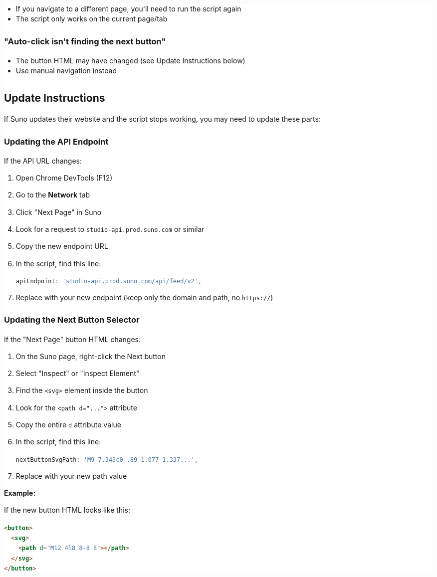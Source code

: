 - If you navigate to a different page, you'll need to run the script again
- The script only works on the current page/tab

### "Auto-click isn't finding the next button"

- The button HTML may have changed (see Update Instructions below)
- Use manual navigation instead

## Update Instructions

If Suno updates their website and the script stops working, you may need to update these parts:

### Updating the API Endpoint

If the API URL changes:

1. Open Chrome DevTools (F12)
2. Go to the **Network** tab
3. Click "Next Page" in Suno
4. Look for a request to `studio-api.prod.suno.com` or similar
5. Copy the new endpoint URL
6. In the script, find this line:

   ```javascript
   apiEndpoint: 'studio-api.prod.suno.com/api/feed/v2',
   ```

7. Replace with your new endpoint (keep only the domain and path, no `https://`)

### Updating the Next Button Selector

If the "Next Page" button HTML changes:

1. On the Suno page, right-click the Next button
2. Select "Inspect" or "Inspect Element"
3. Find the `<svg>` element inside the button
4. Look for the `<path d="...">` attribute
5. Copy the entire `d` attribute value
6. In the script, find this line:

   ```javascript
   nextButtonSvgPath: 'M9 7.343c0-.89 1.077-1.337...',
   ```

7. Replace with your new path value

**Example:**

If the new button HTML looks like this:

```html
<button>
  <svg>
    <path d="M12 4l8 8-8 8"></path>
  </svg>
</button>
```
